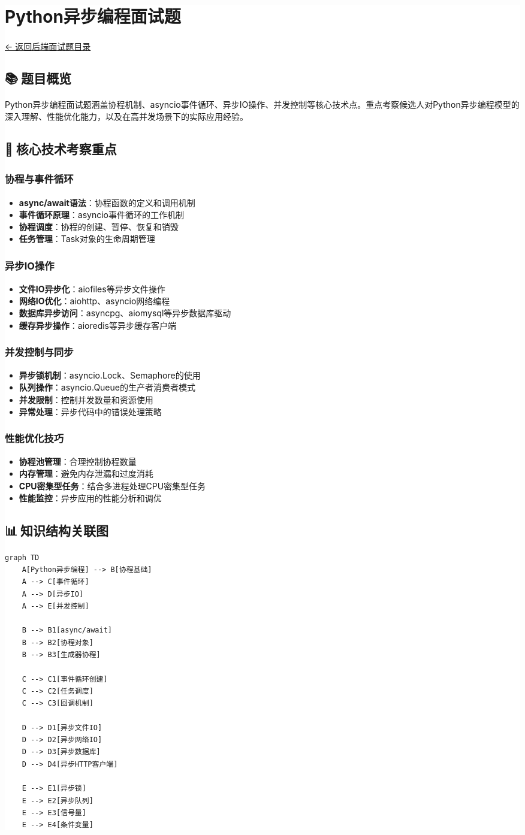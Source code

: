 # Python异步编程面试题

[← 返回后端面试题目录](./README.md)

## 📚 题目概览

Python异步编程面试题涵盖协程机制、asyncio事件循环、异步IO操作、并发控制等核心技术点。重点考察候选人对Python异步编程模型的深入理解、性能优化能力，以及在高并发场景下的实际应用经验。

## 🎯 核心技术考察重点

### 协程与事件循环
- **async/await语法**：协程函数的定义和调用机制
- **事件循环原理**：asyncio事件循环的工作机制
- **协程调度**：协程的创建、暂停、恢复和销毁
- **任务管理**：Task对象的生命周期管理

### 异步IO操作
- **文件IO异步化**：aiofiles等异步文件操作
- **网络IO优化**：aiohttp、asyncio网络编程
- **数据库异步访问**：asyncpg、aiomysql等异步数据库驱动
- **缓存异步操作**：aioredis等异步缓存客户端

### 并发控制与同步
- **异步锁机制**：asyncio.Lock、Semaphore的使用
- **队列操作**：asyncio.Queue的生产者消费者模式
- **并发限制**：控制并发数量和资源使用
- **异常处理**：异步代码中的错误处理策略

### 性能优化技巧
- **协程池管理**：合理控制协程数量
- **内存管理**：避免内存泄漏和过度消耗
- **CPU密集型任务**：结合多进程处理CPU密集型任务
- **性能监控**：异步应用的性能分析和调优

## 📊 知识结构关联图

```mermaid
graph TD
    A[Python异步编程] --> B[协程基础]
    A --> C[事件循环]
    A --> D[异步IO]
    A --> E[并发控制]
    
    B --> B1[async/await]
    B --> B2[协程对象]
    B --> B3[生成器协程]
    
    C --> C1[事件循环创建]
    C --> C2[任务调度]
    C --> C3[回调机制]
    
    D --> D1[异步文件IO]
    D --> D2[异步网络IO]
    D --> D3[异步数据库]
    D --> D4[异步HTTP客户端]
    
    E --> E1[异步锁]
    E --> E2[异步队列]
    E --> E3[信号量]
    E --> E4[条件变量]
```